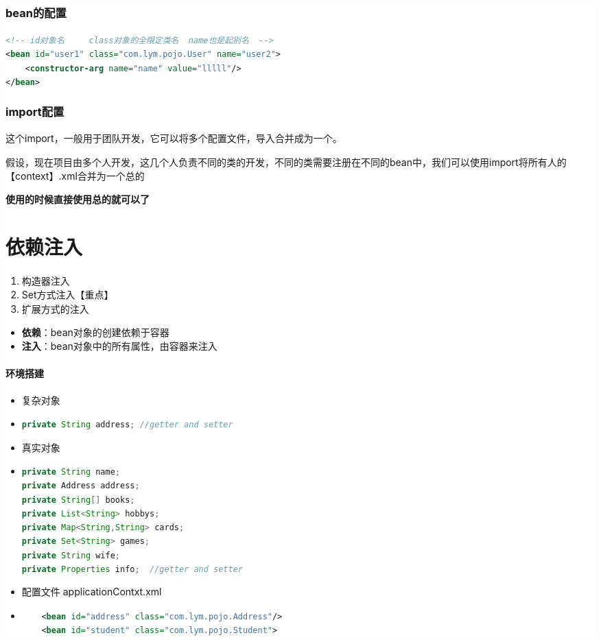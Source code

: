 ### bean的配置

```xml
<!-- id对象名     class对象的全限定类名  name也是起别名  -->
<bean id="user1" class="com.lym.pojo.User" name="user2">
    <constructor-arg name="name" value="lllll"/>
</bean>
```

### import配置

这个import，一般用于团队开发，它可以将多个配置文件，导入合并成为一个。

假设，现在项目由多个人开发，这几个人负责不同的类的开发，不同的类需要注册在不同的bean中，我们可以使用import将所有人的【context】.xml合并为一个总的

**使用的时候直接使用总的就可以了**





# 依赖注入 

1. 构造器注入
2. Set方式注入【重点】
3. 扩展方式的注入



* **依赖**：bean对象的创建依赖于容器
* **注入**：bean对象中的所有属性，由容器来注入



#### 环境搭建

* 复杂对象

* ```java
  private String address; //getter and setter
  ```

* 真实对象

* ```java
  private String name;
  private Address address;
  private String[] books;
  private List<String> hobbys;
  private Map<String,String> cards;
  private Set<String> games;
  private String wife;
  private Properties info;  //getter and setter
  ```

* 配置文件 applicationContxt.xml

* ```xml
      <bean id="address" class="com.lym.pojo.Address"/>
      <bean id="student" class="com.lym.pojo.Student">
  